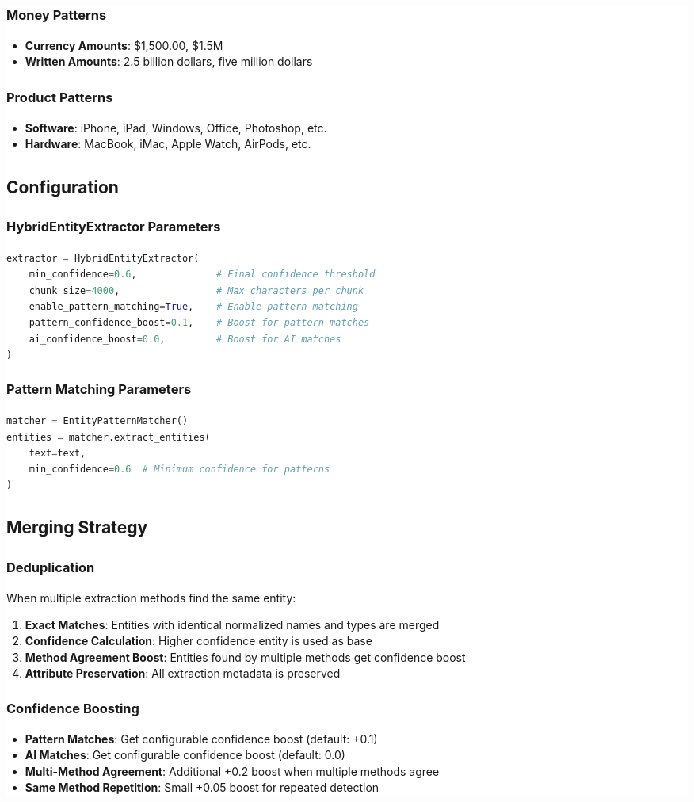 ### Money Patterns

- **Currency Amounts**: $1,500.00, $1.5M
- **Written Amounts**: 2.5 billion dollars, five million dollars

### Product Patterns

- **Software**: iPhone, iPad, Windows, Office, Photoshop, etc.
- **Hardware**: MacBook, iMac, Apple Watch, AirPods, etc.

## Configuration

### HybridEntityExtractor Parameters

```python
extractor = HybridEntityExtractor(
    min_confidence=0.6,              # Final confidence threshold
    chunk_size=4000,                 # Max characters per chunk
    enable_pattern_matching=True,    # Enable pattern matching
    pattern_confidence_boost=0.1,    # Boost for pattern matches
    ai_confidence_boost=0.0,         # Boost for AI matches
)
```

### Pattern Matching Parameters

```python
matcher = EntityPatternMatcher()
entities = matcher.extract_entities(
    text=text,
    min_confidence=0.6  # Minimum confidence for patterns
)
```

## Merging Strategy

### Deduplication

When multiple extraction methods find the same entity:

1. **Exact Matches**: Entities with identical normalized names and types are merged
2. **Confidence Calculation**: Higher confidence entity is used as base
3. **Method Agreement Boost**: Entities found by multiple methods get confidence boost
4. **Attribute Preservation**: All extraction metadata is preserved

### Confidence Boosting

- **Pattern Matches**: Get configurable confidence boost (default: +0.1)
- **AI Matches**: Get configurable confidence boost (default: 0.0)
- **Multi-Method Agreement**: Additional +0.2 boost when multiple methods agree
- **Same Method Repetition**: Small +0.05 boost for repeated detection
